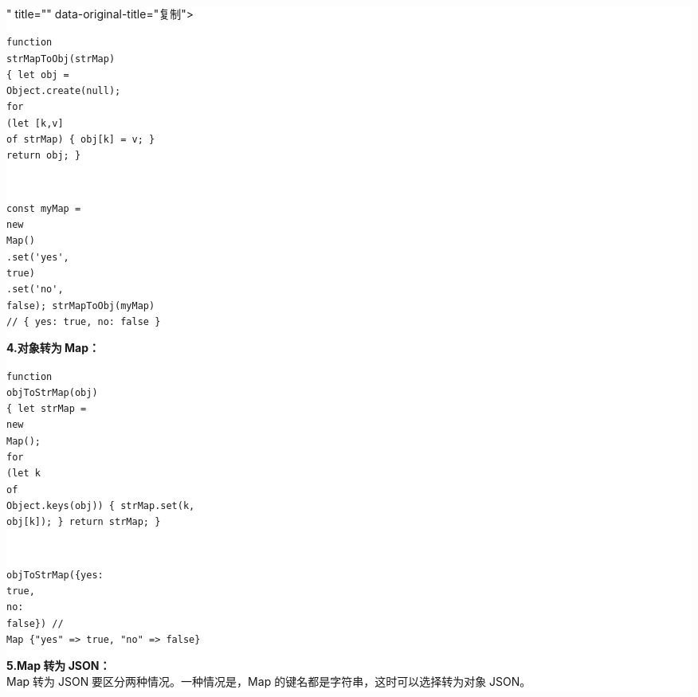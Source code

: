 " title="" data-original-title="&#x590D;&#x5236;"></span> <span type="button" class="saveToNote code-tool" data-toggle="tooltip" data-placement="top" title="" data-original-title="&#x653E;&#x8FDB;&#x7B14;&#x8BB0;"></span></div></div><pre class="hljs javascript"><code><span class="hljs-function"><span class="hljs-keyword">function</span> <span class="hljs-title">strMapToObj</span>(<span class="hljs-params">strMap</span>) </span>{
  <span class="hljs-keyword">let</span> obj = <span class="hljs-built_in">Object</span>.create(<span class="hljs-literal">null</span>);
  <span class="hljs-keyword">for</span> (<span class="hljs-keyword">let</span> [k,v] <span class="hljs-keyword">of</span> strMap) {
    obj[k] = v;
  }
  <span class="hljs-keyword">return</span> obj;
}

<span class="hljs-keyword">const</span> myMap = <span class="hljs-keyword">new</span> <span class="hljs-built_in">Map</span>()
  .set(<span class="hljs-string">&apos;yes&apos;</span>, <span class="hljs-literal">true</span>)
  .set(<span class="hljs-string">&apos;no&apos;</span>, <span class="hljs-literal">false</span>);
strMapToObj(myMap)
<span class="hljs-comment">// { yes: true, no: false }</span>
</code></pre><p><strong>4.&#x5BF9;&#x8C61;&#x8F6C;&#x4E3A; Map&#xFF1A;</strong></p><div class="widget-codetool" style="display:none"><div class="widget-codetool--inner"><span class="selectCode code-tool" data-toggle="tooltip" data-placement="top" title="" data-original-title="&#x5168;&#x9009;"></span> <span type="button" class="copyCode code-tool" data-toggle="tooltip" data-placement="top" data-clipboard-text="function objToStrMap(obj) {
  let strMap = new Map();
  for (let k of Object.keys(obj)) {
    strMap.set(k, obj[k]);
  }
  return strMap;
}

objToStrMap({yes: true, no: false})
// Map {&quot;yes&quot; =&gt; true, &quot;no&quot; =&gt; false}
" title="" data-original-title="&#x590D;&#x5236;"></span> <span type="button" class="saveToNote code-tool" data-toggle="tooltip" data-placement="top" title="" data-original-title="&#x653E;&#x8FDB;&#x7B14;&#x8BB0;"></span></div></div><pre class="hljs javascript"><code><span class="hljs-function"><span class="hljs-keyword">function</span> <span class="hljs-title">objToStrMap</span>(<span class="hljs-params">obj</span>) </span>{
  <span class="hljs-keyword">let</span> strMap = <span class="hljs-keyword">new</span> <span class="hljs-built_in">Map</span>();
  <span class="hljs-keyword">for</span> (<span class="hljs-keyword">let</span> k <span class="hljs-keyword">of</span> <span class="hljs-built_in">Object</span>.keys(obj)) {
    strMap.set(k, obj[k]);
  }
  <span class="hljs-keyword">return</span> strMap;
}

objToStrMap({<span class="hljs-attr">yes</span>: <span class="hljs-literal">true</span>, <span class="hljs-attr">no</span>: <span class="hljs-literal">false</span>})
<span class="hljs-comment">// Map {&quot;yes&quot; =&gt; true, &quot;no&quot; =&gt; false}</span>
</code></pre><p><strong>5.Map &#x8F6C;&#x4E3A; JSON&#xFF1A;</strong><br>Map &#x8F6C;&#x4E3A; JSON &#x8981;&#x533A;&#x5206;&#x4E24;&#x79CD;&#x60C5;&#x51B5;&#x3002;&#x4E00;&#x79CD;&#x60C5;&#x51B5;&#x662F;&#xFF0C;Map &#x7684;&#x952E;&#x540D;&#x90FD;&#x662F;&#x5B57;&#x7B26;&#x4E32;&#xFF0C;&#x8FD9;&#x65F6;&#x53EF;&#x4EE5;&#x9009;&#x62E9;&#x8F6C;&#x4E3A;&#x5BF9;&#x8C61; JSON&#x3002;</p><div class="widget-codetool" style="display:none"><div class="widget-codetool--inner"><span class="selectCode code-tool" data-toggle="tooltip" data-placement="top" title="" data-original-title="&#x5168;&#x9009;"></span> <span type="button" class="copyCode code-tool" data-toggle="tooltip" data-placement="top" data-clipboard-text="function strMapToJson(strMap) {
  return JSON.stringify(strMapToObj(strMap));
}

let myMap = new Map().set(&apos;yes&apos;, true).set(&apos;no&apos;, false);
strMapToJson(myMap)